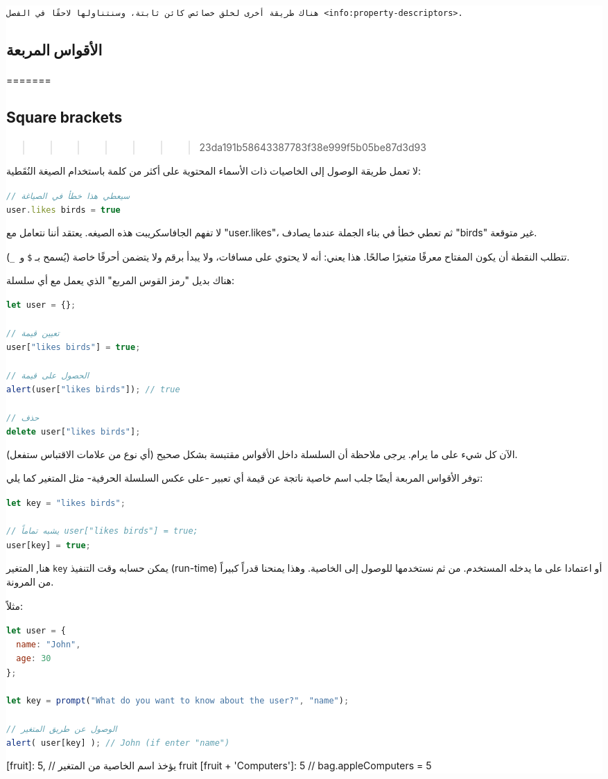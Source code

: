 ````smart header="الكائن المعرف بأنه ثابت يمكنه أن يتغير"
هناك طريقة أخرى لخلق خصائص كائن ثابتة، وسنتناولها لاحقًا في الفصل <info:property-descriptors>.
````

## الأقواس المربعة
=======
## Square brackets
>>>>>>> 23da191b58643387783f38e999f5b05be87d3d93

لا تعمل طريقة الوصول إلى الخاصيات ذات الأسماء المحتوية على أكثر من كلمة باستخدام الصيغة النُقَطية:

```js run
// سيعطي هذا خطأ في الصياغة
user.likes birds = true
```

لا تفهم الجافاسكريبت هذه الصيغه. يعتقد أننا نتعامل مع "user.likes"، ثم تعطي خطأ في بناء الجملة عندما يصادف "birds" غير متوقعة.

تتطلب النقطة أن يكون المفتاح معرفًا متغيرًا صالحًا. هذا يعني: أنه لا يحتوي على مسافات، ولا يبدأ برقم ولا يتضمن أحرفًا خاصة (يُسمح بـ `$` و` _`).

هناك بديل "رمز القوس المربع" الذي يعمل مع أي سلسلة:

```js run
let user = {};

// تعيين قيمة
user["likes birds"] = true;

// الحصول على قيمة
alert(user["likes birds"]); // true

// حذف
delete user["likes birds"];
```

الآن كل شيء على ما يرام. يرجى ملاحظة أن السلسلة داخل الأقواس مقتبسة بشكل صحيح (أي نوع من علامات الاقتباس ستفعل).

توفر الأقواس المربعة أيضًا جلب اسم خاصية ناتجة عن قيمة أي تعبير -على عكس السلسلة الحرفية- مثل المتغير كما يلي:

```js
let key = "likes birds";

// يشبه تماماً user["likes birds"] = true;
user[key] = true;
```

هنا, المتغير `key` يمكن حسابه وقت التنفيذ (run-time) أو اعتمادا على ما يدخله المستخدم. من ثم نستخدمها للوصول إلى الخاصية. وهذا يمنحنا قدراً كبيراً من المرونة.

مثلاً:

```js run
let user = {
  name: "John",
  age: 30
};

let key = prompt("What do you want to know about the user?", "name");

// الوصول عن طريق المتغير
alert( user[key] ); // John (if enter "name")
```


  [fruit]: 5, // يؤخذ اسم الخاصية من المتغير fruit
  [fruit + 'Computers']: 5 // bag.appleComputers = 5